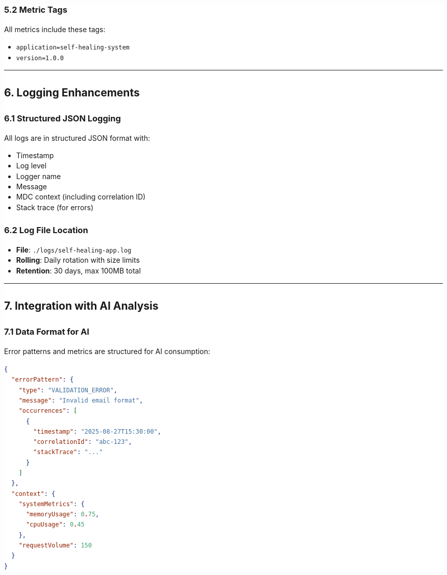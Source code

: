 ### 5.2 Metric Tags
All metrics include these tags:
- `application=self-healing-system`
- `version=1.0.0`

---

## 6. Logging Enhancements

### 6.1 Structured JSON Logging
All logs are in structured JSON format with:
- Timestamp
- Log level
- Logger name
- Message
- MDC context (including correlation ID)
- Stack trace (for errors)

### 6.2 Log File Location
- **File**: `./logs/self-healing-app.log`
- **Rolling**: Daily rotation with size limits
- **Retention**: 30 days, max 100MB total

---

## 7. Integration with AI Analysis

### 7.1 Data Format for AI
Error patterns and metrics are structured for AI consumption:

```json
{
  "errorPattern": {
    "type": "VALIDATION_ERROR",
    "message": "Invalid email format",
    "occurrences": [
      {
        "timestamp": "2025-08-27T15:30:00",
        "correlationId": "abc-123",
        "stackTrace": "..."
      }
    ]
  },
  "context": {
    "systemMetrics": {
      "memoryUsage": 0.75,
      "cpuUsage": 0.45
    },
    "requestVolume": 150
  }
}
```
